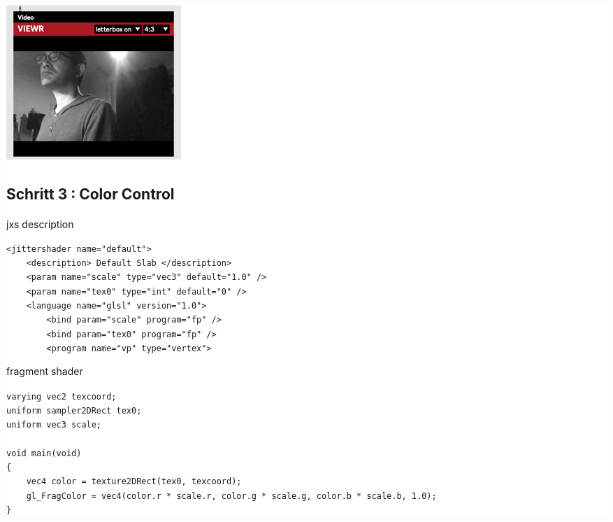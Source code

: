 ![](K12/slab2.png)

## Schritt 3 : Color Control

jxs description
```
<jittershader name="default">
	<description> Default Slab </description>
	<param name="scale" type="vec3" default="1.0" />
	<param name="tex0" type="int" default="0" />
	<language name="glsl" version="1.0">
		<bind param="scale" program="fp" />
		<bind param="tex0" program="fp" />		
		<program name="vp" type="vertex">
```

fragment shader

```
varying vec2 texcoord;
uniform sampler2DRect tex0;
uniform vec3 scale;

void main(void) 
{
	vec4 color = texture2DRect(tex0, texcoord);
	gl_FragColor = vec4(color.r * scale.r, color.g * scale.g, color.b * scale.b, 1.0);
}
```
